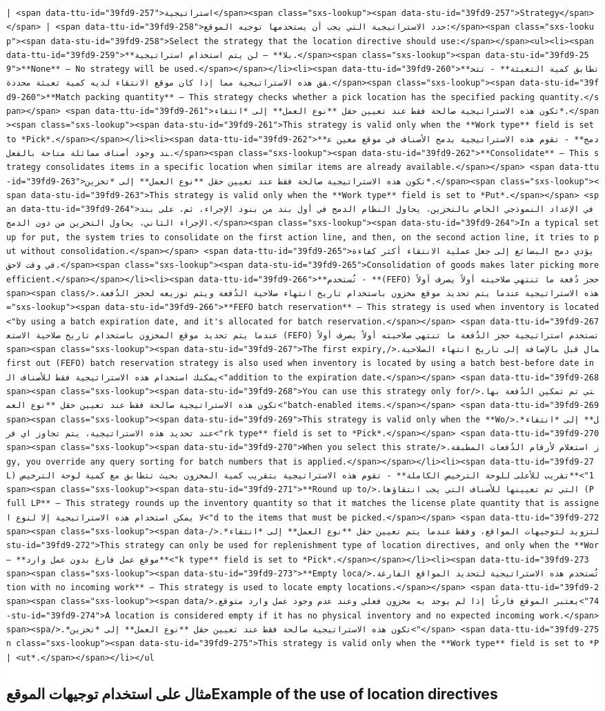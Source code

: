     | <span data-ttu-id="39fd9-257">استراتيجية</span><span class="sxs-lookup"><span data-stu-id="39fd9-257">Strategy</span></span> | <span data-ttu-id="39fd9-258">حدد الاستراتيجية التي يجب أن يستخدمها توجيه الموقع:</span><span class="sxs-lookup"><span data-stu-id="39fd9-258">Select the strategy that the location directive should use:</span></span><ul><li><span data-ttu-id="39fd9-259">**بلا** – لن يتم استخدام استراتيجية.</span><span class="sxs-lookup"><span data-stu-id="39fd9-259">**None** – No strategy will be used.</span></span></li><li><span data-ttu-id="39fd9-260">**تطابق كمية التعبئة** - تتحقق هذه الاستراتيجية مما إذا كان موقع الانتقاء لديه كمية تعبئة محددة.</span><span class="sxs-lookup"><span data-stu-id="39fd9-260">**Match packing quantity** – This strategy checks whether a pick location has the specified packing quantity.</span></span> <span data-ttu-id="39fd9-261">تكون هذه الاستراتيجية صالحة فقط عند تعيين حقل **نوع العمل** إلى *انتقاء*.</span><span class="sxs-lookup"><span data-stu-id="39fd9-261">This strategy is valid only when the **Work type** field is set to *Pick*.</span></span></li><li><span data-ttu-id="39fd9-262">**دمج** - تقوم هذه الاستراتيجية بدمج الأصناف في موقع معين عند وجود أصناف مماثلة متاحة بالفعل.</span><span class="sxs-lookup"><span data-stu-id="39fd9-262">**Consolidate** – This strategy consolidates items in a specific location when similar items are already available.</span></span> <span data-ttu-id="39fd9-263">تكون هذه الاستراتيجية صالحة فقط عند تعيين حقل **نوع العمل** إلى *تخزين*.</span><span class="sxs-lookup"><span data-stu-id="39fd9-263">This strategy is valid only when the **Work type** field is set to *Put*.</span></span> <span data-ttu-id="39fd9-264">في الإعداد النموذجي الخاص بالتخزين، يحاول النظام الدمج في أول بند من بنود الإجراء، ثم، على بند الإجراء الثاني، يحاول التخزين من دون الدمج.</span><span class="sxs-lookup"><span data-stu-id="39fd9-264">In a typical setup for put, the system tries to consolidate on the first action line, and then, on the second action line, it tries to put without consolidation.</span></span> <span data-ttu-id="39fd9-265">يؤدي دمج البضائع إلى جعل عملية الانتقاء أكثر كفاءة في وقت لاحق.</span><span class="sxs-lookup"><span data-stu-id="39fd9-265">Consolidation of goods makes later picking more efficient.</span></span></li><li><span data-ttu-id="39fd9-266">**حجز دُفعة ‏‫‏‫ما تنتهي صلاحيته أولاً يصرف أولاً (FEFO)** - تُستخدم هذه الاستراتيجية عندما يتم تحديد موقع مخزون باستخدام تاريخ انتهاء صلاحية الدُفعة ويتم توزيعه لحجز الدُفعة.</span><span class="sxs-lookup"><span data-stu-id="39fd9-266">**FEFO batch reservation** – This strategy is used when inventory is located by using a batch expiration date, and it's allocated for batch reservation.</span></span> <span data-ttu-id="39fd9-267">تستخدم استراتيجية حجز الدُفعة ما تنتهي صلاحيته أولاً يصرف أولاً (FEFO) عندما يتم تحديد موقع المخزون باستخدام تاريخ صلاحية الاستعمال قبل بالإضافة إلى تاريخ انتهاء الصلاحية.</span><span class="sxs-lookup"><span data-stu-id="39fd9-267">The first expiry, first out (FEFO) batch reservation strategy is also used when inventory is located by using a batch best-before date in addition to the expiration date.</span></span> <span data-ttu-id="39fd9-268">يمكنك استخدام هذه الاستراتيجية فقط للأصناف التي تم تمكين الدُفعة بها.</span><span class="sxs-lookup"><span data-stu-id="39fd9-268">You can use this strategy only for batch-enabled items.</span></span> <span data-ttu-id="39fd9-269">تكون هذه الاستراتيجية صالحة فقط عند تعيين حقل **نوع العمل** إلى *انتقاء*.</span><span class="sxs-lookup"><span data-stu-id="39fd9-269">This strategy is valid only when the **Work type** field is set to *Pick*.</span></span> <span data-ttu-id="39fd9-270">عند تحديد هذه الاستراتيجية، يتم تجاوز اي فرز استعلام لأرقام الدُفعات المطبقة.</span><span class="sxs-lookup"><span data-stu-id="39fd9-270">When you select this strategy, you override any query sorting for batch numbers that is applied.</span></span></li><li><span data-ttu-id="39fd9-271">**‏‫تقريب للأعلى للوحة الترخيص الكاملة‬** - تقوم هذه الاستراتيجية بتقريب كمية المخزون بحيث تتطابق مع كمية لوحة الترخيص (LP) التي تم تعيينها للأصناف التي يجب انتقاؤها.</span><span class="sxs-lookup"><span data-stu-id="39fd9-271">**Round up to full LP** – This strategy rounds up the inventory quantity so that it matches the license plate quantity that is assigned to the items that must be picked.</span></span> <span data-ttu-id="39fd9-272">لا يمكن استخدام هذه الاستراتيجية إلا لنوع التزويد لتوجيهات المواقع، وفقط عندما يتم تعيين حقل **نوع العمل** إلى *انتقاء*.</span><span class="sxs-lookup"><span data-stu-id="39fd9-272">This strategy can only be used for replenishment type of location directives, and only when the **Work type** field is set to *Pick*.</span></span></li><li><span data-ttu-id="39fd9-273">**موقع عمل فارغ بدون عمل وارد** – تُستخدم هذه الاستراتيجية لتحديد المواقع الفارغة.</span><span class="sxs-lookup"><span data-stu-id="39fd9-273">**Empty location with no incoming work** – This strategy is used to locate empty locations.</span></span> <span data-ttu-id="39fd9-274">يعتبر الموقع فارغًا إذا لم يوجد به مخزون فعلي وعند عدم وجود عمل وارد متوقع.</span><span class="sxs-lookup"><span data-stu-id="39fd9-274">A location is considered empty if it has no physical inventory and no expected incoming work.</span></span> <span data-ttu-id="39fd9-275">تكون هذه الاستراتيجية صالحة فقط عند تعيين حقل **نوع العمل** إلى *تخزين*.</span><span class="sxs-lookup"><span data-stu-id="39fd9-275">This strategy is valid only when the **Work type** field is set to *Put*.</span></span></li></ul> |

## <a name="example-of-the-use-of-location-directives"></a><span data-ttu-id="39fd9-276">مثال على استخدام توجيهات الموقع</span><span class="sxs-lookup"><span data-stu-id="39fd9-276">Example of the use of location directives</span></span>
